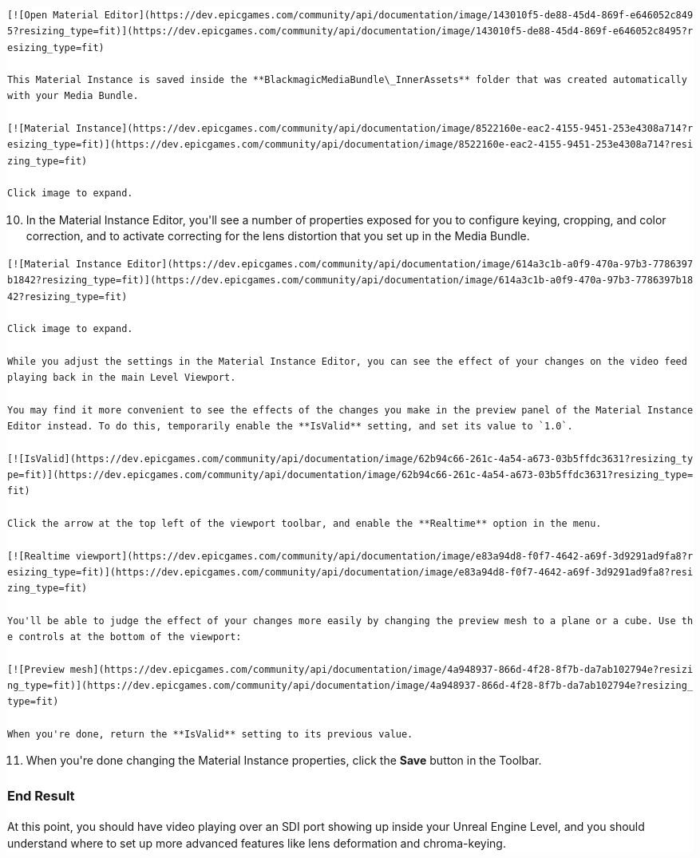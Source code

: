     [![Open Material Editor](https://dev.epicgames.com/community/api/documentation/image/143010f5-de88-45d4-869f-e646052c8495?resizing_type=fit)](https://dev.epicgames.com/community/api/documentation/image/143010f5-de88-45d4-869f-e646052c8495?resizing_type=fit)
    
    This Material Instance is saved inside the **BlackmagicMediaBundle\_InnerAssets** folder that was created automatically with your Media Bundle.
    
    [![Material Instance](https://dev.epicgames.com/community/api/documentation/image/8522160e-eac2-4155-9451-253e4308a714?resizing_type=fit)](https://dev.epicgames.com/community/api/documentation/image/8522160e-eac2-4155-9451-253e4308a714?resizing_type=fit)
    
    Click image to expand.
    
10.  In the Material Instance Editor, you'll see a number of properties exposed for you to configure keying, cropping, and color correction, and to activate correcting for the lens distortion that you set up in the Media Bundle.
    
    [![Material Instance Editor](https://dev.epicgames.com/community/api/documentation/image/614a3c1b-a0f9-470a-97b3-7786397b1842?resizing_type=fit)](https://dev.epicgames.com/community/api/documentation/image/614a3c1b-a0f9-470a-97b3-7786397b1842?resizing_type=fit)
    
    Click image to expand.
    
    While you adjust the settings in the Material Instance Editor, you can see the effect of your changes on the video feed playing back in the main Level Viewport.
    
    You may find it more convenient to see the effects of the changes you make in the preview panel of the Material Instance Editor instead. To do this, temporarily enable the **IsValid** setting, and set its value to `1.0`.
    
    [![IsValid](https://dev.epicgames.com/community/api/documentation/image/62b94c66-261c-4a54-a673-03b5ffdc3631?resizing_type=fit)](https://dev.epicgames.com/community/api/documentation/image/62b94c66-261c-4a54-a673-03b5ffdc3631?resizing_type=fit)
    
    Click the arrow at the top left of the viewport toolbar, and enable the **Realtime** option in the menu.
    
    [![Realtime viewport](https://dev.epicgames.com/community/api/documentation/image/e83a94d8-f0f7-4642-a69f-3d9291ad9fa8?resizing_type=fit)](https://dev.epicgames.com/community/api/documentation/image/e83a94d8-f0f7-4642-a69f-3d9291ad9fa8?resizing_type=fit)
    
    You'll be able to judge the effect of your changes more easily by changing the preview mesh to a plane or a cube. Use the controls at the bottom of the viewport:
    
    [![Preview mesh](https://dev.epicgames.com/community/api/documentation/image/4a948937-866d-4f28-8f7b-da7ab102794e?resizing_type=fit)](https://dev.epicgames.com/community/api/documentation/image/4a948937-866d-4f28-8f7b-da7ab102794e?resizing_type=fit)
    
    When you're done, return the **IsValid** setting to its previous value.
    
11.  When you're done changing the Material Instance properties, click the **Save** button in the Toolbar.
    

### End Result

At this point, you should have video playing over an SDI port showing up inside your Unreal Engine Level, and you should understand where to set up more advanced features like lens deformation and chroma-keying.
